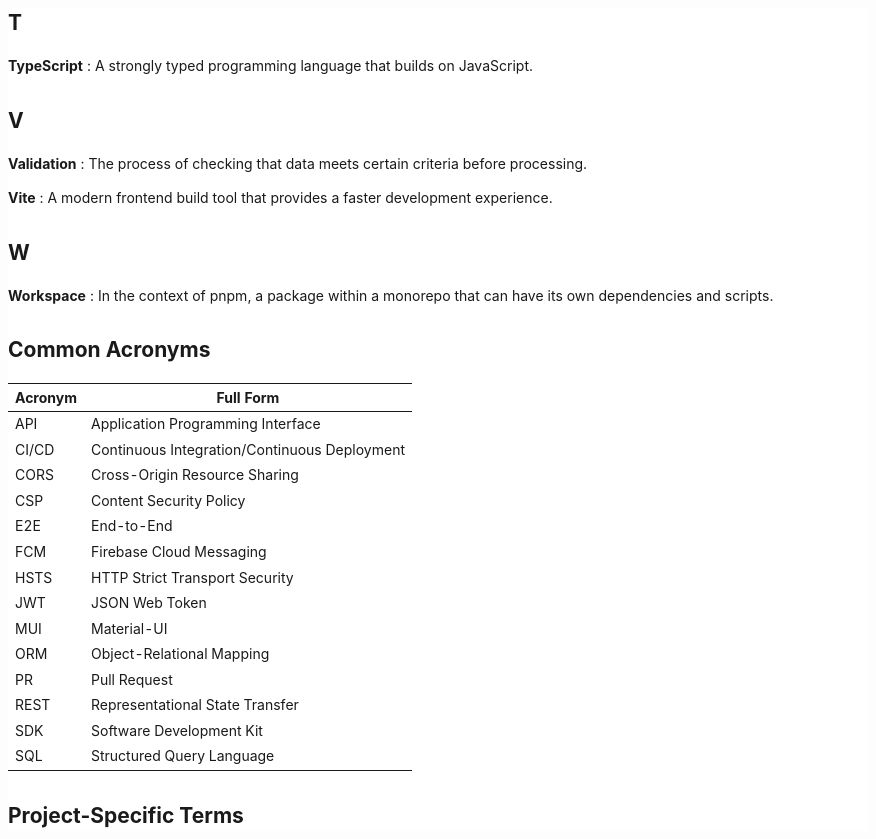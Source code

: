 ## T

**TypeScript**
: A strongly typed programming language that builds on JavaScript.

## V

**Validation**
: The process of checking that data meets certain criteria before processing.

**Vite**
: A modern frontend build tool that provides a faster development experience.

## W

**Workspace**
: In the context of pnpm, a package within a monorepo that can have its own dependencies and scripts.

## Common Acronyms

| Acronym | Full Form                                    |
|---------|----------------------------------------------|
| API     | Application Programming Interface            |
| CI/CD   | Continuous Integration/Continuous Deployment |
| CORS    | Cross-Origin Resource Sharing                |
| CSP     | Content Security Policy                      |
| E2E     | End-to-End                                   |
| FCM     | Firebase Cloud Messaging                     |
| HSTS    | HTTP Strict Transport Security               |
| JWT     | JSON Web Token                               |
| MUI     | Material-UI                                  |
| ORM     | Object-Relational Mapping                    |
| PR      | Pull Request                                 |
| REST    | Representational State Transfer              |
| SDK     | Software Development Kit                     |
| SQL     | Structured Query Language                    |

## Project-Specific Terms
